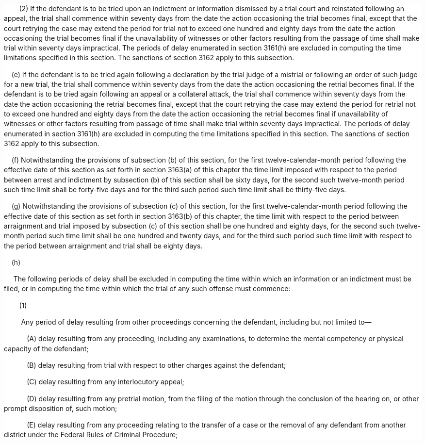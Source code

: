         (2) If the defendant is to be tried upon an indictment or information dismissed by a trial court and reinstated following an appeal, the trial shall commence within seventy days from the date the action occasioning the trial becomes final, except that the court retrying the case may extend the period for trial not to exceed one hundred and eighty days from the date the action occasioning the trial becomes final if the unavailability of witnesses or other factors resulting from the passage of time shall make trial within seventy days impractical. The periods of delay enumerated in section 3161(h) are excluded in computing the time limitations specified in this section. The sanctions of section 3162 apply to this subsection.

    (e) If the defendant is to be tried again following a declaration by the trial judge of a mistrial or following an order of such judge for a new trial, the trial shall commence within seventy days from the date the action occasioning the retrial becomes final. If the defendant is to be tried again following an appeal or a collateral attack, the trial shall commence within seventy days from the date the action occasioning the retrial becomes final, except that the court retrying the case may extend the period for retrial not to exceed one hundred and eighty days from the date the action occasioning the retrial becomes final if unavailability of witnesses or other factors resulting from passage of time shall make trial within seventy days impractical. The periods of delay enumerated in section 3161(h) are excluded in computing the time limitations specified in this section. The sanctions of section 3162 apply to this subsection.

    (f) Notwithstanding the provisions of subsection (b) of this section, for the first twelve-calendar-month period following the effective date of this section as set forth in section 3163(a) of this chapter the time limit imposed with respect to the period between arrest and indictment by subsection (b) of this section shall be sixty days, for the second such twelve-month period such time limit shall be forty-five days and for the third such period such time limit shall be thirty-five days.

    (g) Notwithstanding the provisions of subsection (c) of this section, for the first twelve-calendar-month period following the effective date of this section as set forth in section 3163(b) of this chapter, the time limit with respect to the period between arraignment and trial imposed by subsection (c) of this section shall be one hundred and eighty days, for the second such twelve-month period such time limit shall be one hundred and twenty days, and for the third such period such time limit with respect to the period between arraignment and trial shall be eighty days.

    (h)

     The following periods of delay shall be excluded in computing the time within which an information or an indictment must be filed, or in computing the time within which the trial of any such offense must commence:

        (1)

         Any period of delay resulting from other proceedings concerning the defendant, including but not limited to—

            (A) delay resulting from any proceeding, including any examinations, to determine the mental competency or physical capacity of the defendant;

            (B) delay resulting from trial with respect to other charges against the defendant;

            (C) delay resulting from any interlocutory appeal;

            (D) delay resulting from any pretrial motion, from the filing of the motion through the conclusion of the hearing on, or other prompt disposition of, such motion;

            (E) delay resulting from any proceeding relating to the transfer of a case or the removal of any defendant from another district under the Federal Rules of Criminal Procedure;
